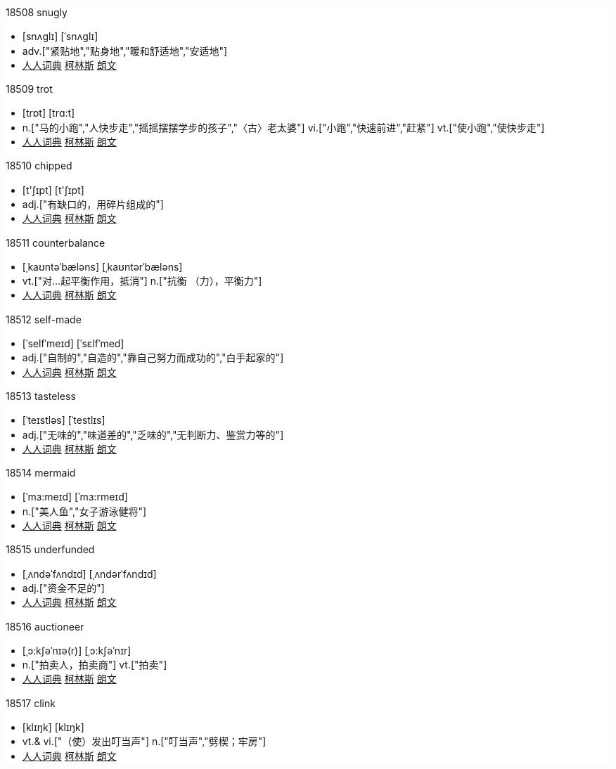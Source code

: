 18508 snugly 
- [snʌɡlɪ]  [ˈsnʌɡlɪ] 
- adv.["紧贴地","贴身地","暖和舒适地","安适地"]   
- [人人词典](https://www.91dict.com/words?w=snugly) [柯林斯](https://www.collinsdictionary.com/zh/dictionary/english/snugly) [朗文](https://www.ldoceonline.com/dictionary/snugly) 

18509 trot 
- [trɒt]  [trɑ:t] 
- n.["马的小跑","人快步走","摇摇摆摆学步的孩子","〈古〉老太婆"]  vi.["小跑","快速前进","赶紧"]  vt.["使小跑","使快步走"]   
- [人人词典](https://www.91dict.com/words?w=trot) [柯林斯](https://www.collinsdictionary.com/zh/dictionary/english/trot) [朗文](https://www.ldoceonline.com/dictionary/trot) 

18510 chipped 
- [t'ʃɪpt]  [t'ʃɪpt] 
- adj.["有缺口的，用碎片组成的"]   
- [人人词典](https://www.91dict.com/words?w=chipped) [柯林斯](https://www.collinsdictionary.com/zh/dictionary/english/chipped) [朗文](https://www.ldoceonline.com/dictionary/chipped) 

18511 counterbalance 
- [ˌkaʊntəˈbæləns]  [ˌkaʊntərˈbæləns] 
- vt.["对…起平衡作用，抵消"]  n.["抗衡 （力），平衡力"]   
- [人人词典](https://www.91dict.com/words?w=counterbalance) [柯林斯](https://www.collinsdictionary.com/zh/dictionary/english/counterbalance) [朗文](https://www.ldoceonline.com/dictionary/counterbalance) 

18512 self-made 
- [ˈselfˈmeɪd]  [ˈsɛlfˈmed] 
- adj.["自制的","自造的","靠自己努力而成功的","白手起家的"]   
- [人人词典](https://www.91dict.com/words?w=self-made) [柯林斯](https://www.collinsdictionary.com/zh/dictionary/english/self-made) [朗文](https://www.ldoceonline.com/dictionary/self-made) 

18513 tasteless 
- [ˈteɪstləs]  [ˈtestlɪs] 
- adj.["无味的","味道差的","乏味的","无判断力、鉴赏力等的"]   
- [人人词典](https://www.91dict.com/words?w=tasteless) [柯林斯](https://www.collinsdictionary.com/zh/dictionary/english/tasteless) [朗文](https://www.ldoceonline.com/dictionary/tasteless) 

18514 mermaid 
- [ˈmɜ:meɪd]  [ˈmɜ:rmeɪd] 
- n.["美人鱼","女子游泳健将"]   
- [人人词典](https://www.91dict.com/words?w=mermaid) [柯林斯](https://www.collinsdictionary.com/zh/dictionary/english/mermaid) [朗文](https://www.ldoceonline.com/dictionary/mermaid) 

18515 underfunded 
- [ˌʌndəˈfʌndɪd]  [ˌʌndərˈfʌndɪd] 
- adj.["资金不足的"]   
- [人人词典](https://www.91dict.com/words?w=underfunded) [柯林斯](https://www.collinsdictionary.com/zh/dictionary/english/underfunded) [朗文](https://www.ldoceonline.com/dictionary/underfunded) 

18516 auctioneer 
- [ˌɔ:kʃəˈnɪə(r)]  [ˌɔ:kʃəˈnɪr] 
- n.["拍卖人，拍卖商"]  vt.["拍卖"]   
- [人人词典](https://www.91dict.com/words?w=auctioneer) [柯林斯](https://www.collinsdictionary.com/zh/dictionary/english/auctioneer) [朗文](https://www.ldoceonline.com/dictionary/auctioneer) 

18517 clink 
- [klɪŋk]  [klɪŋk] 
- vt.& vi.["（使）发出叮当声"]  n.["叮当声","劈楔；牢房"]   
- [人人词典](https://www.91dict.com/words?w=clink) [柯林斯](https://www.collinsdictionary.com/zh/dictionary/english/clink) [朗文](https://www.ldoceonline.com/dictionary/clink) 
